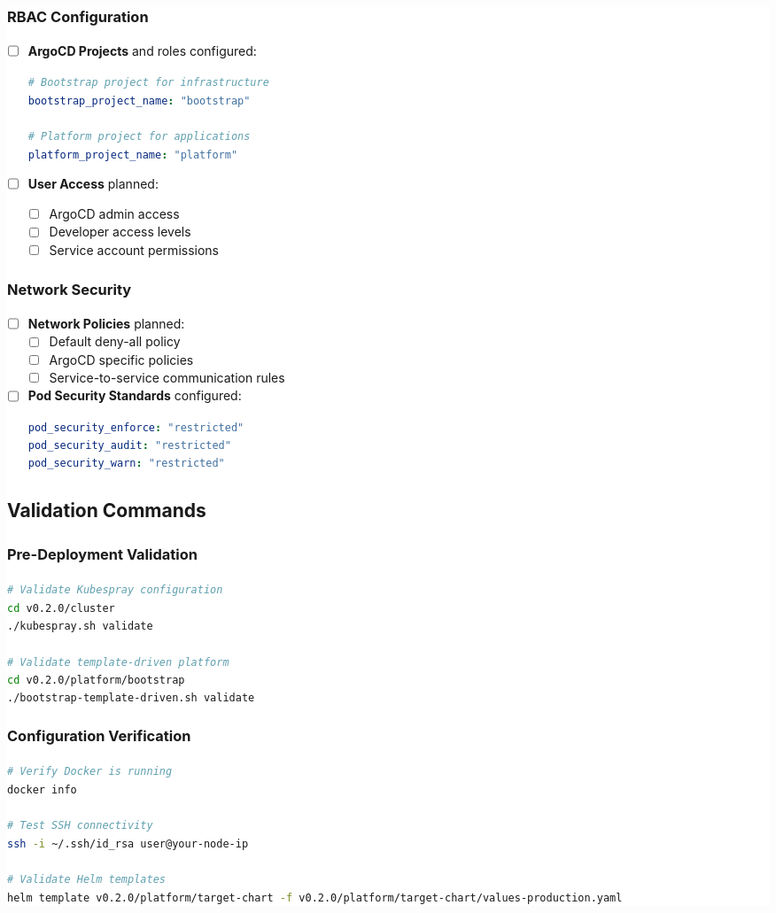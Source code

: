 ### RBAC Configuration

- [ ] **ArgoCD Projects** and roles configured:
  ```yaml
  # Bootstrap project for infrastructure
  bootstrap_project_name: "bootstrap"
  
  # Platform project for applications
  platform_project_name: "platform"
  ```

- [ ] **User Access** planned:
  - [ ] ArgoCD admin access
  - [ ] Developer access levels
  - [ ] Service account permissions

### Network Security

- [ ] **Network Policies** planned:
  - [ ] Default deny-all policy
  - [ ] ArgoCD specific policies
  - [ ] Service-to-service communication rules

- [ ] **Pod Security Standards** configured:
  ```yaml
  pod_security_enforce: "restricted"
  pod_security_audit: "restricted"
  pod_security_warn: "restricted"
  ```

## Validation Commands

### Pre-Deployment Validation

```bash
# Validate Kubespray configuration
cd v0.2.0/cluster
./kubespray.sh validate

# Validate template-driven platform
cd v0.2.0/platform/bootstrap
./bootstrap-template-driven.sh validate
```

### Configuration Verification

```bash
# Verify Docker is running
docker info

# Test SSH connectivity
ssh -i ~/.ssh/id_rsa user@your-node-ip

# Validate Helm templates
helm template v0.2.0/platform/target-chart -f v0.2.0/platform/target-chart/values-production.yaml
```
